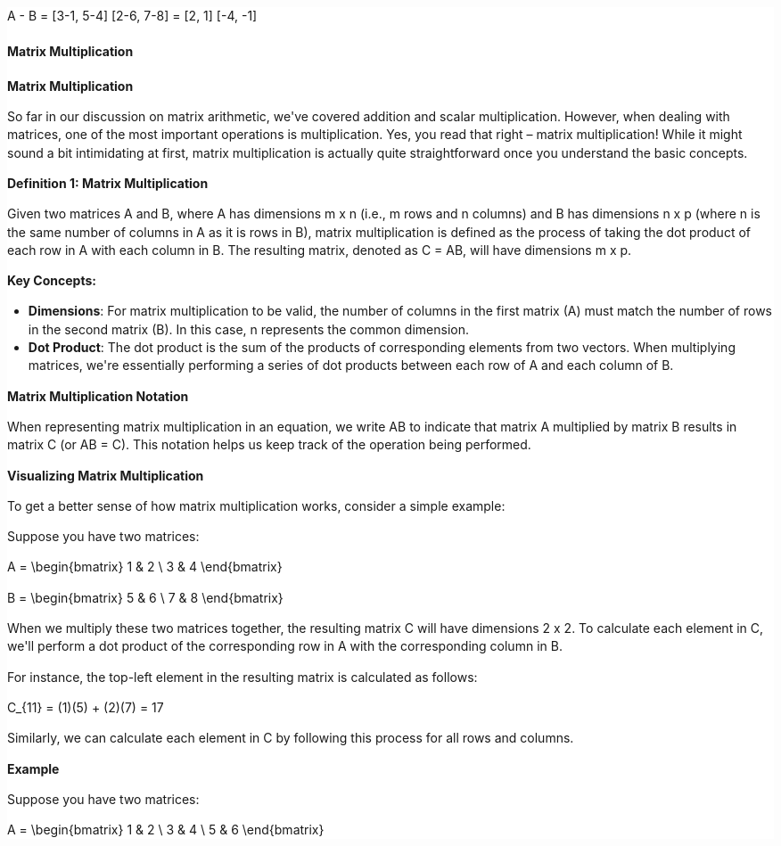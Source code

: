 A - B = [3-1, 5-4]
         [2-6, 7-8]
         = [2, 1]
           [-4, -1]

#### Matrix Multiplication
**Matrix Multiplication**

So far in our discussion on matrix arithmetic, we've covered addition and scalar multiplication. However, when dealing with matrices, one of the most important operations is multiplication. Yes, you read that right – matrix multiplication! While it might sound a bit intimidating at first, matrix multiplication is actually quite straightforward once you understand the basic concepts.

**Definition 1: Matrix Multiplication**

Given two matrices A and B, where A has dimensions m x n (i.e., m rows and n columns) and B has dimensions n x p (where n is the same number of columns in A as it is rows in B), matrix multiplication is defined as the process of taking the dot product of each row in A with each column in B. The resulting matrix, denoted as C = AB, will have dimensions m x p.

**Key Concepts:**

*   **Dimensions**: For matrix multiplication to be valid, the number of columns in the first matrix (A) must match the number of rows in the second matrix (B). In this case, n represents the common dimension.
*   **Dot Product**: The dot product is the sum of the products of corresponding elements from two vectors. When multiplying matrices, we're essentially performing a series of dot products between each row of A and each column of B.

**Matrix Multiplication Notation**

When representing matrix multiplication in an equation, we write AB to indicate that matrix A multiplied by matrix B results in matrix C (or AB = C). This notation helps us keep track of the operation being performed.

**Visualizing Matrix Multiplication**

To get a better sense of how matrix multiplication works, consider a simple example:

Suppose you have two matrices:

A = \begin{bmatrix} 1 & 2 \\ 3 & 4 \end{bmatrix}

B = \begin{bmatrix} 5 & 6 \\ 7 & 8 \end{bmatrix}

When we multiply these two matrices together, the resulting matrix C will have dimensions 2 x 2. To calculate each element in C, we'll perform a dot product of the corresponding row in A with the corresponding column in B.

For instance, the top-left element in the resulting matrix is calculated as follows:

C_{11} = (1)(5) + (2)(7) = 17

Similarly, we can calculate each element in C by following this process for all rows and columns.

**Example**

Suppose you have two matrices:

A = \begin{bmatrix} 1 & 2 \\ 3 & 4 \\ 5 & 6 \end{bmatrix}
